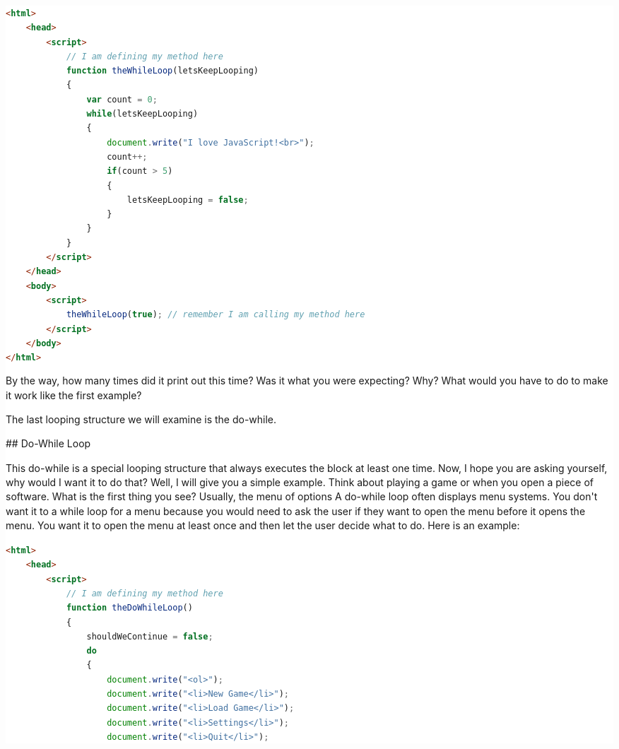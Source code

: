 ```html
<html>
    <head>
        <script>
            // I am defining my method here
            function theWhileLoop(letsKeepLooping)
            {
                var count = 0;
                while(letsKeepLooping)
                {
                    document.write("I love JavaScript!<br>");
                    count++;
                    if(count > 5)
                    {
                        letsKeepLooping = false;
                    }
                }
            }
        </script>
    </head>
    <body>
        <script>
            theWhileLoop(true); // remember I am calling my method here
        </script>
    </body>
</html>
```

By the way, how many times did it print out this time?  Was it what you were expecting? Why?  What would you have to do to make it work like the first example?

The last looping structure we will examine is the do-while.  

<div class="embed-responsive embed-responsive-16by9"><iframe width="560" height="315" src="https://www.youtube.com/embed/7_bMN6owMOI" frameborder="0" allow="accelerometer; autoplay; encrypted-media; gyroscope; picture-in-picture" allowfullscreen></iframe></div>

</div>
</div>
<div id="do-while" class="tabcontent" >
<div class="tabhtml" markdown="1">
## Do-While Loop

This do-while is a special looping structure that always executes the block at least one time.  Now, I hope you are asking yourself, why would I want it to do that?  Well, I will give you a simple example.  Think about playing a game or when you open a piece of software.  What is the first thing you see? Usually, the menu of options  A do-while loop often displays menu systems.  You don't want it to a while loop for a menu because you would need to ask the user if they want to open the menu before it opens the menu.  You want it to open the menu at least once and then let the user decide what to do.  Here is an example:
```html
<html>
    <head>
        <script>
            // I am defining my method here
            function theDoWhileLoop()
            {
                shouldWeContinue = false;
                do
                {
                    document.write("<ol>");
                    document.write("<li>New Game</li>");
                    document.write("<li>Load Game</li>");
                    document.write("<li>Settings</li>");
                    document.write("<li>Quit</li>");
```